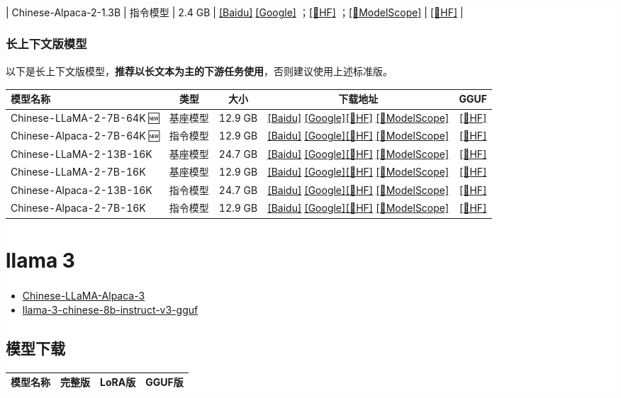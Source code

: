 | Chinese-Alpaca-2-1.3B | 指令模型 | 2.4 GB  | [[Baidu]](https://pan.baidu.com/s/1PD7Ng-ltOIdUGHNorveptA?pwd=ar1p) [[Google]](https://drive.google.com/drive/folders/1h6qOy-Unvqs1_CJ8uPp0eKC61Gbbn8n7?usp=share_link) ；[[🤗HF]](https://huggingface.co/hfl/chinese-alpaca-2-1.3b) ；[[🤖ModelScope]](https://modelscope.cn/models/ChineseAlpacaGroup/chinese-alpaca-2-1.3b) | [[🤗HF]](https://huggingface.co/hfl/chinese-alpaca-2-1.3b-gguf) |

### 长上下文版模型

以下是长上下文版模型，**推荐以长文本为主的下游任务使用**，否则建议使用上述标准版。

| 模型名称                  |   类型   |  大小   |                                                                                                                                                              下载地址                                                                                                                                                               |                               GGUF                                |
| :------------------------ | :------: | :-----: | :---------------------------------------------------------------------------------------------------------------------------------------------------------------------------------------------------------------------------------------------------------------------------------------------------------------------------------: | :---------------------------------------------------------------: |
| Chinese-LLaMA-2-7B-64K 🆕  | 基座模型 | 12.9 GB |   [[Baidu]](https://pan.baidu.com/s/1ShDQ2FG2QUJrvfnxCn4hwQ?pwd=xe5k) [[Google]](https://drive.google.com/drive/folders/17l9xJx55L2YNpqt7NiLVQzOZ6fV4rzJ-?usp=share_link)[[🤗HF]](https://huggingface.co/hfl/chinese-llama-2-7b-64k) [[🤖ModelScope]](https://modelscope.cn/models/ChineseAlpacaGroup/chinese-llama-2-7b-64k)   |  [[🤗HF]](https://huggingface.co/hfl/chinese-llama-2-7b-64k-gguf)  |
| Chinese-Alpaca-2-7B-64K 🆕 | 指令模型 | 12.9 GB |  [[Baidu]](https://pan.baidu.com/s/1KBAr9PCGvX2oQkYfCuLEjw?pwd=sgp6) [[Google]](https://drive.google.com/drive/folders/13G_d5xcDnhtaMOaulj1BFiZbVoVwJ-Cu?usp=share_link)[[🤗HF]](https://huggingface.co/hfl/chinese-alpaca-2-7b-64k) [[🤖ModelScope]](https://modelscope.cn/models/ChineseAlpacaGroup/chinese-alpaca-2-7b-64k)  | [[🤗HF]](https://huggingface.co/hfl/chinese-alpaca-2-7b-64k-gguf)  |
| Chinese-LLaMA-2-13B-16K   | 基座模型 | 24.7 GB |  [[Baidu]](https://pan.baidu.com/s/1XWrh3Ru9x4UI4-XmocVT2w?pwd=f7ik) [[Google]](https://drive.google.com/drive/folders/1nii6lF0DgB1u81CnsE4cCK2jD5oq_OW-?usp=share_link)[[🤗HF]](https://huggingface.co/hfl/chinese-llama-2-13b-16k) [[🤖ModelScope]](https://modelscope.cn/models/ChineseAlpacaGroup/chinese-llama-2-13b-16k)  | [[🤗HF]](https://huggingface.co/hfl/chinese-llama-2-13b-16k-gguf)  |
| Chinese-LLaMA-2-7B-16K    | 基座模型 | 12.9 GB |   [[Baidu]](https://pan.baidu.com/s/1ZH7T7KU_up61ugarSIXw2g?pwd=pquq) [[Google]](https://drive.google.com/drive/folders/1Zc6jI5bl3myQbQsY79dWJJ8mP_fyf3iF?usp=share_link)[[🤗HF]](https://huggingface.co/hfl/chinese-llama-2-7b-16k) [[🤖ModelScope]](https://modelscope.cn/models/ChineseAlpacaGroup/chinese-llama-2-7b-16k)   |  [[🤗HF]](https://huggingface.co/hfl/chinese-llama-2-7b-16k-gguf)  |
| Chinese-Alpaca-2-13B-16K  | 指令模型 | 24.7 GB | [[Baidu]](https://pan.baidu.com/s/1gIzRM1eg-Xx1xV-3nXW27A?pwd=qi7c) [[Google]](https://drive.google.com/drive/folders/1mOkYQCvEqtGoZ9DaIpYFweSkSia2Q0vl?usp=share_link)[[🤗HF]](https://huggingface.co/hfl/chinese-alpaca-2-13b-16k) [[🤖ModelScope]](https://modelscope.cn/models/ChineseAlpacaGroup/chinese-alpaca-2-13b-16k) | [[🤗HF]](https://huggingface.co/hfl/chinese-alpaca-2-13b-16k-gguf) |
| Chinese-Alpaca-2-7B-16K   | 指令模型 | 12.9 GB |  [[Baidu]](https://pan.baidu.com/s/1Qk3U1LyvMb1RSr5AbiatPw?pwd=bfis) [[Google]](https://drive.google.com/drive/folders/1KBRSd2xAhiVQmamfA5wpm5ovYFRKuMdr?usp=share_link)[[🤗HF]](https://huggingface.co/hfl/chinese-alpaca-2-7b-16k) [[🤖ModelScope]](https://modelscope.cn/models/ChineseAlpacaGroup/chinese-alpaca-2-7b-16k)  | [[🤗HF]](https://huggingface.co/hfl/chinese-alpaca-2-7b-16k-gguf)  |

# llama 3

- [Chinese-LLaMA-Alpaca-3](https://github.com/ymcui/Chinese-LLaMA-Alpaca-3)
- [llama-3-chinese-8b-instruct-v3-gguf](https://huggingface.co/hfl/llama-3-chinese-8b-instruct-v3-gguf/tree/main)

## 模型下载

| 模型名称                                          |                                                                                                                                       完整版                                                                                                                                        |                                                                                                                                               LoRA版                                                                                                                                               |                                                                                           GGUF版                                                                                            |
| :------------------------------------------------ | :---------------------------------------------------------------------------------------------------------------------------------------------------------------------------------------------------------------------------------------------------------------------------------: | :------------------------------------------------------------------------------------------------------------------------------------------------------------------------------------------------------------------------------------------------------------------------------------------------: | :-----------------------------------------------------------------------------------------------------------------------------------------------------------------------------------------: |

[^1]: 不建议单独使用1.3B模型，而是通过投机采样搭配更大的模型（7B、13B）使用。
[^2]: 本项目一代模型和二代模型的词表不同，请勿混用。二代LLaMA和Alpaca的词表相同。
[^3]: 括号内表示基于NTK上下文扩展支持的最大长度。
[^4]: Alpaca-2采用了Llama-2-chat系列模板（格式相同，提示语不同），而不是一代Alpaca的模板，请勿混用。